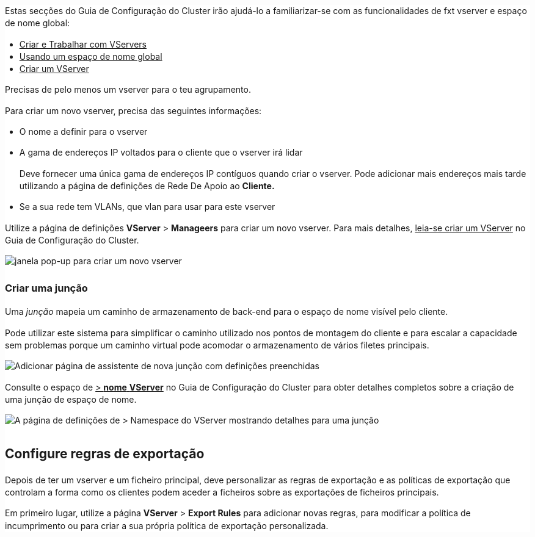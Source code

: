 Estas secções do Guia de Configuração do Cluster irão ajudá-lo a familiarizar-se com as funcionalidades de fxt vserver e espaço de nome global:

* [Criar e Trabalhar com VServers](https://azure.github.io/Avere/legacy/ops_guide/4_7/html/settings_overview.html#creating-and-working-with-vservers)
* [Usando um espaço de nome global](https://azure.github.io/Avere/legacy/ops_guide/4_7/html/gns_overview.html)
* [Criar um VServer](https://azure.github.io/Avere/legacy/ops_guide/4_7/html/gui_vserver_manage.html#creating-a-vserver)

Precisas de pelo menos um vserver para o teu agrupamento. 

Para criar um novo vserver, precisa das seguintes informações:

* O nome a definir para o vserver

* A gama de endereços IP voltados para o cliente que o vserver irá lidar

  Deve fornecer uma única gama de endereços IP contíguos quando criar o vserver. Pode adicionar mais endereços mais tarde utilizando a página de definições de Rede De Apoio ao **Cliente.**

* Se a sua rede tem VLANs, que vlan para usar para este vserver

Utilize a página de definições **VServer**  >  **Manageers** para criar um novo vserver. Para mais detalhes, [leia-se criar um VServer](https://azure.github.io/Avere/legacy/ops_guide/4_7/html/gui_vserver_manage.html#creating-a-vserver) no Guia de Configuração do Cluster. 

![janela pop-up para criar um novo vserver](media/fxt-cluster-config/new-vserver.png)

### <a name="create-a-junction"></a>Criar uma junção

Uma *junção* mapeia um caminho de armazenamento de back-end para o espaço de nome visível pelo cliente.

Pode utilizar este sistema para simplificar o caminho utilizado nos pontos de montagem do cliente e para escalar a capacidade sem problemas porque um caminho virtual pode acomodar o armazenamento de vários filetes principais.

![Adicionar página de assistente de nova junção com definições preenchidas](media/fxt-cluster-config/add-junction-full.png)

Consulte o espaço de [  >  **nome** **VServer**](https://azure.github.io/Avere/legacy/ops_guide/4_7/html/gui_namespace.html) no Guia de Configuração do Cluster para obter detalhes completos sobre a criação de uma junção de espaço de nome.

![A página de definições de > Namespace do VServer mostrando detalhes para uma junção](media/fxt-cluster-config/namespace-populated.png)

## <a name="configure-export-rules"></a>Configure regras de exportação

Depois de ter um vserver e um ficheiro principal, deve personalizar as regras de exportação e as políticas de exportação que controlam a forma como os clientes podem aceder a ficheiros sobre as exportações de ficheiros principais.

Em primeiro lugar, utilize a página **VServer**  >  **Export Rules** para adicionar novas regras, para modificar a política de incumprimento ou para criar a sua própria política de exportação personalizada.
